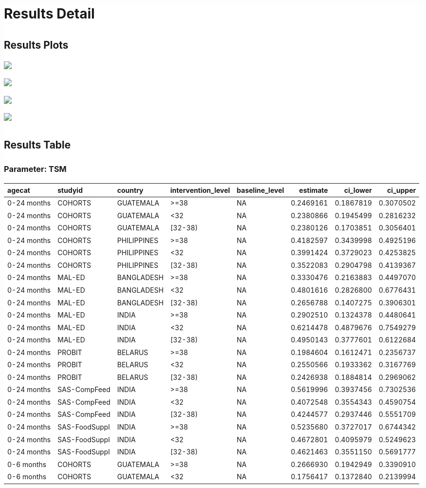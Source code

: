 


# Results Detail

## Results Plots
![](/tmp/f03f11c1-193d-43fc-9499-b7a489f21fbe/482e5bb2-0666-423c-956b-bab82e97be58/REPORT_files/figure-html/plot_tsm-1.png)

![](/tmp/f03f11c1-193d-43fc-9499-b7a489f21fbe/482e5bb2-0666-423c-956b-bab82e97be58/REPORT_files/figure-html/plot_rr-1.png)



![](/tmp/f03f11c1-193d-43fc-9499-b7a489f21fbe/482e5bb2-0666-423c-956b-bab82e97be58/REPORT_files/figure-html/plot_paf-1.png)

![](/tmp/f03f11c1-193d-43fc-9499-b7a489f21fbe/482e5bb2-0666-423c-956b-bab82e97be58/REPORT_files/figure-html/plot_par-1.png)

## Results Table

### Parameter: TSM


|agecat      |studyid       |country     |intervention_level |baseline_level |  estimate|  ci_lower|  ci_upper|
|:-----------|:-------------|:-----------|:------------------|:--------------|---------:|---------:|---------:|
|0-24 months |COHORTS       |GUATEMALA   |>=38               |NA             | 0.2469161| 0.1867819| 0.3070502|
|0-24 months |COHORTS       |GUATEMALA   |<32                |NA             | 0.2380866| 0.1945499| 0.2816232|
|0-24 months |COHORTS       |GUATEMALA   |[32-38)            |NA             | 0.2380126| 0.1703851| 0.3056401|
|0-24 months |COHORTS       |PHILIPPINES |>=38               |NA             | 0.4182597| 0.3439998| 0.4925196|
|0-24 months |COHORTS       |PHILIPPINES |<32                |NA             | 0.3991424| 0.3729023| 0.4253825|
|0-24 months |COHORTS       |PHILIPPINES |[32-38)            |NA             | 0.3522083| 0.2904798| 0.4139367|
|0-24 months |MAL-ED        |BANGLADESH  |>=38               |NA             | 0.3330476| 0.2163883| 0.4497070|
|0-24 months |MAL-ED        |BANGLADESH  |<32                |NA             | 0.4801616| 0.2826800| 0.6776431|
|0-24 months |MAL-ED        |BANGLADESH  |[32-38)            |NA             | 0.2656788| 0.1407275| 0.3906301|
|0-24 months |MAL-ED        |INDIA       |>=38               |NA             | 0.2902510| 0.1324378| 0.4480641|
|0-24 months |MAL-ED        |INDIA       |<32                |NA             | 0.6214478| 0.4879676| 0.7549279|
|0-24 months |MAL-ED        |INDIA       |[32-38)            |NA             | 0.4950143| 0.3777601| 0.6122684|
|0-24 months |PROBIT        |BELARUS     |>=38               |NA             | 0.1984604| 0.1612471| 0.2356737|
|0-24 months |PROBIT        |BELARUS     |<32                |NA             | 0.2550566| 0.1933362| 0.3167769|
|0-24 months |PROBIT        |BELARUS     |[32-38)            |NA             | 0.2426938| 0.1884814| 0.2969062|
|0-24 months |SAS-CompFeed  |INDIA       |>=38               |NA             | 0.5619996| 0.3937456| 0.7302536|
|0-24 months |SAS-CompFeed  |INDIA       |<32                |NA             | 0.4072548| 0.3554343| 0.4590754|
|0-24 months |SAS-CompFeed  |INDIA       |[32-38)            |NA             | 0.4244577| 0.2937446| 0.5551709|
|0-24 months |SAS-FoodSuppl |INDIA       |>=38               |NA             | 0.5235680| 0.3727017| 0.6744342|
|0-24 months |SAS-FoodSuppl |INDIA       |<32                |NA             | 0.4672801| 0.4095979| 0.5249623|
|0-24 months |SAS-FoodSuppl |INDIA       |[32-38)            |NA             | 0.4621463| 0.3551150| 0.5691777|
|0-6 months  |COHORTS       |GUATEMALA   |>=38               |NA             | 0.2666930| 0.1942949| 0.3390910|
|0-6 months  |COHORTS       |GUATEMALA   |<32                |NA             | 0.1756417| 0.1372840| 0.2139994|